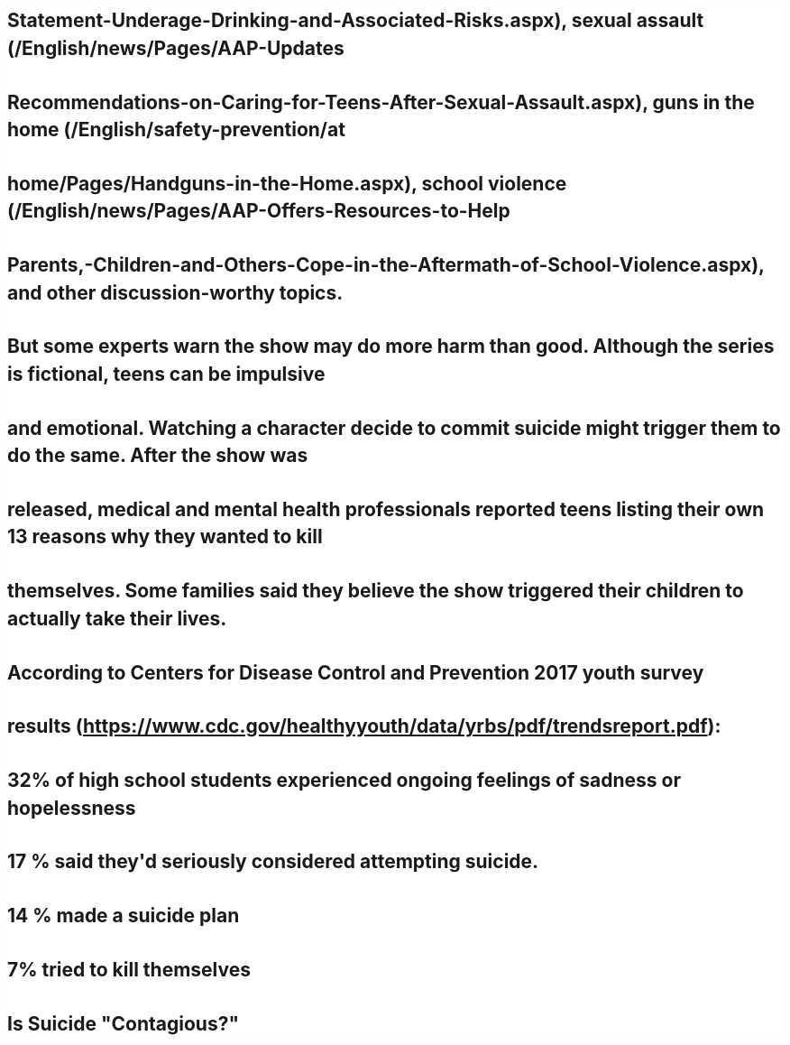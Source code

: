 ## Statement-Underage-Drinking-and-Associated-Risks.aspx), sexual assault (/English/news/Pages/AAP-Updates

## Recommendations-on-Caring-for-Teens-After-Sexual-Assault.aspx), guns in the home (/English/safety-prevention/at

## home/Pages/Handguns-in-the-Home.aspx), school violence (/English/news/Pages/AAP-Offers-Resources-to-Help

## Parents,-Children-and-Others-Cope-in-the-Aftermath-of-School-Violence.aspx), and other discussion-worthy topics. 

## But some experts warn the show may do more harm than good. Although the series is fictional, teens can be impulsive 

## and emotional. Watching a character decide to commit suicide might trigger them to do the same. After the show was 

## released, medical and mental health professionals reported teens listing their own 13 reasons why they wanted to kill 

## themselves. Some families said they believe the show triggered their children to actually take their lives. 

## According to Centers for Disease Control and Prevention 2017 youth survey 

## results (https://www.cdc.gov/healthyyouth/data/yrbs/pdf/trendsreport.pdf): 

## 32% of high school students experienced ongoing feelings of sadness or hopelessness 

## 17 % said they'd seriously considered attempting suicide. 

## 14 % made a suicide plan 

## 7% tried to kill themselves 

## Is Suicide "Contagious?" 
